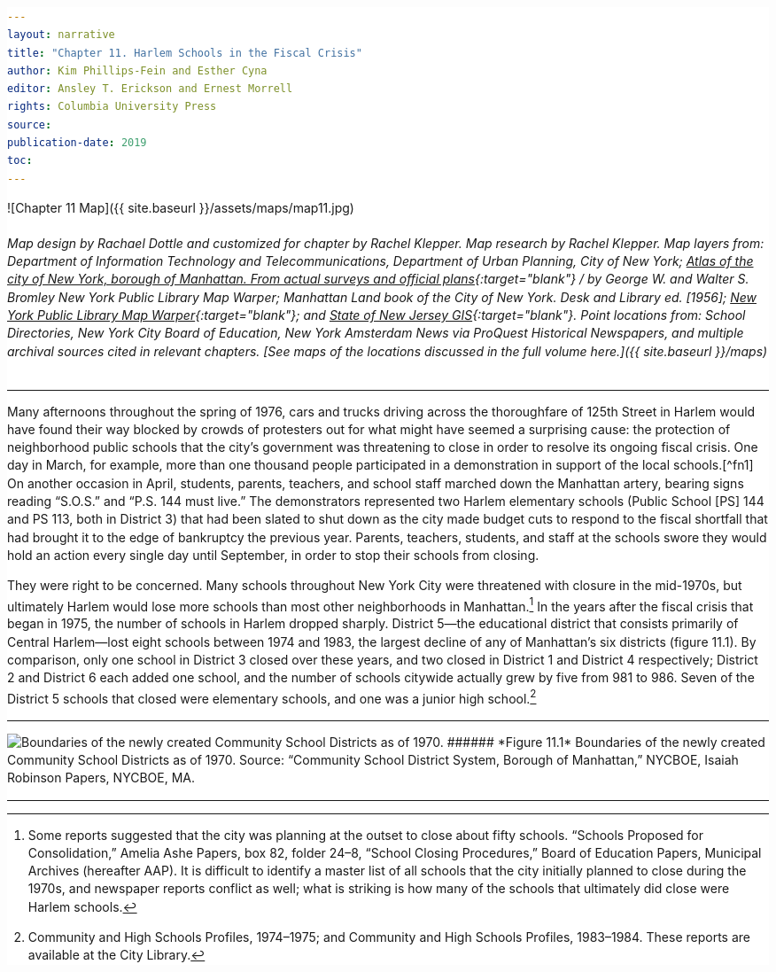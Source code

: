 ```yaml
---
layout: narrative
title: "Chapter 11. Harlem Schools in the Fiscal Crisis"
author: Kim Phillips-Fein and Esther Cyna
editor: Ansley T. Erickson and Ernest Morrell
rights: Columbia University Press
source:
publication-date: 2019
toc:
---
```

![Chapter 11 Map]({{ site.baseurl }}/assets/maps/map11.jpg)

###### Map design by Rachael Dottle and customized for chapter by Rachel Klepper. Map research by Rachel Klepper. Map layers from: Department of Information Technology and Telecommunications, Department of Urban Planning, City of New York; [Atlas of the city of New York, borough of Manhattan. From actual surveys and official plans](http://maps.nypl.org/warper/layers/871){:target="blank"} / by George W. and Walter S. Bromley New York Public Library Map Warper; Manhattan Land book of the City of New York. Desk and Library ed. [1956]; [New York Public Library Map Warper](http://maps.nypl.org/warper/layers/1453#Metadata_tab){:target="blank"}; and [State of New Jersey GIS](https://www.state.nj.us/dep/gis/stateshp.html){:target="blank"}. Point locations from: School Directories, New York City Board of Education, New York Amsterdam News via ProQuest Historical Newspapers, and multiple archival sources cited in relevant chapters. [See maps of the locations discussed in the full volume here.]({{ site.baseurl }}/maps)

<hr>
Many afternoons throughout the spring of 1976, cars and trucks driving across the thoroughfare of 125th Street in Harlem would have found their way blocked by crowds of protesters out for what might have seemed a surprising cause: the protection of neighborhood public schools that the city’s government was threatening to close in order to resolve its ongoing fiscal crisis. One day in March, for example, more than one thousand people participated in a demonstration in support of the local schools.[^fn1] On another occasion in April, students, parents, teachers, and school staff marched down the Manhattan artery, bearing signs reading “S.O.S.” and “P.S. 144 must live.” The demonstrators represented two Harlem elementary schools (Public School [PS] 144 and PS 113, both in District 3) that had been slated to shut down as the city made budget cuts to respond to the fiscal shortfall that had brought it to the edge of bankruptcy the previous year. Parents, teachers, students, and staff at the schools swore they would hold an action every single day until September, in order to stop their schools from closing.

They were right to be concerned. Many schools throughout New York City were threatened with closure in the mid-1970s, but ultimately Harlem would lose more schools than most other neighborhoods in Manhattan.[^fn2] In the years after the fiscal crisis that began in 1975, the number of schools in Harlem dropped sharply. District 5—the educational district that consists primarily of Central Harlem—lost eight schools between 1974 and 1983, the largest decline of any of Manhattan’s six districts (figure 11.1). By comparison, only one school in District 3 closed over these years, and two closed in District 1 and District 4 respectively; District 2 and District 6 each  added one school, and the number of schools citywide actually grew by five from 981 to 986. Seven of the District 5 schools that closed were elementary schools, and one was a junior high school.[^fn3]
<hr>
<img width="40%" src="{{ site.baseurl }}/assets/ch11_images/fig11_1.jpg" alt="Boundaries of the newly created Community School Districts as of 1970.">
###### *Figure 11.1* Boundaries of the newly created Community School Districts as of 1970. Source: “Community School District System, Borough of Manhattan,” NYCBOE, Isaiah Robinson Papers, NYCBOE, MA.
<hr>

[^fn1]: George Goodman Jr., “Planned Closing of P.S. 144 Protested,” *New York Times*, March 12, 1976, 37.
[^fn2]: Some reports suggested that the city was planning at the outset to close about fifty schools. “Schools Proposed for Consolidation,” Amelia Ashe Papers, box 82, folder 24–8, “School Closing Procedures,” Board of Education Papers, Municipal Archives (hereafter AAP). It is difficult to identify a master list of all schools that the city initially planned to close during the 1970s, and newspaper reports conflict as well; what is striking is how many of the schools that ultimately did close were Harlem schools.
[^fn3]: Community and High Schools Profiles, 1974–1975; and Community and High Schools Profiles, 1983–1984. These reports are available at the City Library.
[^fn4]: Community and High Schools Profiles, 1974–1975; and Community and High Schools Profiles, 1983–1984.
[^fn5]: Carlos V. Ortiz, “School Protesters Block Harlem Traffic,” *New York Amsterdam News*, April 3, 1976, A10; and Robert Collazo, “PS 113 Vow to Keep School Open,” *New York Amsterdam News*, February 14, 1976, C9.
[^fn6]: Goodman, “Planned Closing of P.S. 144 Protested.”
[^fn7]: Ortiz, “School Protesters Block Harlem Traffic”; and Collazo, “PS 113 Vow to Keep School Open.”
[^fn8]: Analysis throughout this article draws on coauthor Kim Phillips-Fein’s book on the fiscal crisis, *Fear City: New York’s Fiscal Crisis and the Rise of Austerity Politics* (New York: Metropolitan Books, 2017). For earlier scholarship on the fiscal crisis, see, for example, Martin Shefter, *Political Crisis/Fiscal Crisis: The Collapse and Revival of New York City* (New York: Basic Books, 1985); Ester Fuchs, *Mayors and Money: Fiscal Policy in New York and Chicago* (Chicago: University of Chicago Press, 1992); Raymond Horton and Charles Brecher with Robert A. Cropf and Dean Michael Mead, *Power Failure: New York City Power and Politics Since 1960* (New York: Oxford University Press, 1993); and John Mollenkopf, *A Phoenix in the Ashes: The Rise and Fall of the Koch Coalition in New York City Politics* (Princeton, N.J.: Princeton University Press, 1994). Joshua A. Freeman, *Working Class New York: Life and Labor Since World War II* (New York: New Press, 2000), 256-290, remains the best single chapter (“The Fiscal Crisis”) on the politics of the fiscal crisis, and William Tabb, *The Long Default: New York City and the Urban Fiscal Crisis* (New York: Monthly Review Press, 1982) provides a survey of the budget cuts. Little has been written specifically on the schools in the fiscal crisis, other than Lynne A. Weikart, “Decision Making and the Impact of Those Decisions During New York City’s Fiscal Crisis in the Public Schools, 1975–77” (PhD diss., Columbia University, 1984).
[^fn9]: Farnsworth Fowle, “East Harlem School Facing End,” *New York Times*, June 15, 1976, 40. According to this article, the number of schools to be closed was thirty-seven, for savings of $5 million.
[^fn10]: Although scholars of education have recognized the narrowed budgets that urban districts faced in the 1960s and 1970s, many have treated these as the product of falling property tax bases via deindustrialization, and weakening will to support public education alongside rising student need. See, for example, the treatments of the 1960s and 1970s in classic works of urban educational history, including David Tyack, *The One Best System: A History of American Urban Education* (Cambridge, Mass.: Harvard University Press, 1974) and Jeffrey Mirel, *The Rise and Fall of an Urban School System: Detroit* (Ann Arbor: University of Michigan Press, 1988). This chapter goes beyond these more general treatments to interrogate the ways that political organizing and the distribution of political power determined how city budget conditions would shape education policy choices.
[^fn11]: “June Is Graduation Time When Scholastic Honors Are Being Passed Out,” *New York Amsterdam News*, June 25, 1975, C11; “School District 5 Math Team Winners,” *New York Amsterdam News*, March 8, 1976, B8; “Harlem Classroom on Wheels,” *New York Amsterdam News*, March 8, 1976, A5; and “New Kind of Success Story . . .” *New York Amsterdam News*, May 7, 1975, B8.
[^fn12]: Harlem Prep affiliated with the Board of Education in 1974. For more on its history, see Barry M. Goldenberg, [“The Story of Harlem Prep: Cultivating a Community School in New York City,”](http://www.gothamcenter.org/blog/the-story-of-harlem-prep-cultivating-a-community-school-in-new-york-city){:target="blank"} Gotham: A Blog for Scholars, August 2, 2016.
[^fn13]: “Parents, Teachers Work Together at St. Thomas Community School,” *New York Amsterdam News*, November 12, 1976, B8.
[^fn14]: Public Relations Staff, District 5, “District 5 Moves Forward,” *New York Amsterdam News*, February 22, 1975, B3. That this article was by a District 5 staff member may be a reason to treat its claims with skepticism, but the decision of the paper to print it reflects the intense desire in the community to see improvement in District 5.
[^fn15]: “Letter of Week,” *New York Amsterdam News*, March 22, 1975, A4.
[^fn16]: “City School Athletic Cuts Hurt Blacks,” *New York Amsterdam News*, September 5, 1975, B1.
[^fn17]: Robert W. Bailey, *The Crisis Regime: The MAC, the EFCB, and the Political Impact of the New York City Financial Crisis* (Albany: State University of New York Press, 1985), 100–103. See also Phillips-Fein, *Fear City*, 220–223.
[^fn18]: Betsy Haggerty, “Kate Isn’t In P.S. 87: Here’s Why,” *New York Times*, October 19, 1976, 39.
[^fn19]: J. Zamgba Browne, “Harlemites Vow to Keep Sydenham Open,” *New York Amsterdam News*, April 3, 1976, A1.
[^fn20]: “Morningside Health Center in Jeopardy of Closing: Funds to Stop,” *New York Amsterdam News*, March 1, 1975, C12.
[^fn21]: Victor O. Koroji, “Harlem Hospital School of Nursing Facing Shutdown,” *New York Amsterdam News*, July 23, 1975, A1.
[^fn22]: “Set Community Forums on NYC Fiscal Crisis,” *New York Amsterdam News*, January 10, 1976, B2.
[^fn23]: “Political Group Formed to Register 100,000 Blacks,” *New York Amsterdam News*, August 6, 1975, A1.
[^fn24]: “Fiscal Cuts—Or Racial Cuts?” *New York Amsterdam News*, February 28, 1976, A4.
[^fn25]: “Thousands of Blacks Facing Loss of Jobs,” *New York Amsterdam News*, May 7, 1975, A1. See also “A Fair Solution,” *New York Amsterdam News*, September 4, 1976, A4.
[^fn26]: Weikart, “Decision Making,” 167.
[^fn27]: John O’Neill of the Community Development Agency at the Human Resources Administration to Bernard Gifford, May 5, 1976, Bernard Gifford Papers, series 1201, box 2, folder “CSD 5, 1975–1976,” Board of Education of the City of New York Collection, Municipal Archives of the City of New York (BOE MA); (hereafter BGP).
[^fn28]: Simon Anekwe, “Harlem Takes to the Streets in the Battle of the Budget,” *New York Amsterdam News*, July 2, 1975, A7.
[^fn29]: Simon Anekwe, “Threaten School Boycott at IS 10,” *New York Amsterdam News*, October 16, 1976, A1.
[^fn30]: Wadleigh High School Collection, box 4, file 10, Schomburg Center for Research in Black Culture, New York Public Library.
[^fn31]: Weikart, “Decision Making,” 190. Weikert looked closely at three CSDs, District 3 being one of them.
[^fn32]: “Notes on School Visit—March 4, 1976,” Visited by Amelia Ashe—Bob Hanlon—School: P.S. 123, at CSB 5. AAP, box 61, folder 11.
[^fn33]: Ruby S. Hill, “Schools for Pregnant Girls,” *New York Amsterdam News*, September 23, 1976, A4.
[^fn34]: Edward Ranzal, “Schools Closing, Pregnant Girls Stage a Protest,” *New York Times*, October 16, 1976, 29; and David Vidal, “Extension Granted 5 Special Schools for Pregnant Girls,” *New York Times*, January 22, 1977, 20.
[^fn35]: Ralph R. Reuter to Stephen Aiello, February 21, 1978. Stephen R. Aiello Files, Box 1, Folder 2, “Adult Education, 1978-1979.”  New York City Municipal Archives. Reuter was the chairman of the advisory council of the Office of Continuing Education. In this letter to the president of the Board of Education, he reported that many centers in poor neighborhoods had been closed down—in Harlem, Bedford-Stuyvesant, the South Bronx—but wealthier centers had been kept open.
[^fn36]: Simon Anekwe, “Black Parents Seek State Funds for Private Schools,” *New York Amsterdam News*, October 8, 1975, 20.
[^fn37]: J. Zamgba Browne, “Church Takes Lead in Education: Opens an Alternative School,” *New York Amsterdam News*, December 4, 1976, A11.
[^fn38]: Board of Education of the City of New York in the Matter of the Appeal of Community School Board No. 5. AAP, box 83, folder 25A.
[^fn39]: See Adina Back, “Exposing the ‘Whole Segregation Myth’: The Harlem Nine and New York City’s Desegregation Battles,” in *Freedom North: Black Freedom Struggles Outside the South, 1940–1980*, ed. Jeanne Theoharis and Kozomi Woodard (New York: Palgrave Macmillan, 2003), 65–93.
[^fn40]: Delia Ortiz to Harold Siegel, May 14, 1976, AAP, box 82, folder 251.
[^fn41]: From Mrs. Delores Green, P.T.A. President. The version of the letter in the Ashe papers is addressed to Charles Gadsen, but the letter appears to have been Xeroxed and was likely sent to several different officials. May 3, 1976, AAP, box 82, folder 251.
[^fn42]: “Harlem School Fight,” *New York Amsterdam News*, September 25, 1976, C12.
[^fn43]: Delia Ortiz to Amelia Ashe, June 22, 1976, AAP, box 82, folder 251.
[^fn44]: The Parents Association of PS 79 Manhattan, John Haigley-Bey, President, to Amelia Ashe, June 24, 1976, AAP, box 82, folder 251.
[^fn45]: Amelia Ashe to Isaiah Robinson, June 18, 1976, AAP, box 82, folder 251.
[^fn46]: In the Matter of the Appeal of Community School Board 5 from the Actions of the Chancellor in Regard to the Closing of J-120-M, AAP, box 82, folder 251.
[^fn47]: Memorandum of the Supreme Court of Kings County, in the matter of the *Application of Delores Green vs. Board of Education of the City of New York et al*., September 24, 1976, AAP, box 82, folder 251.
[^fn48]: Les Mathews, “Guards Are Laid Off, Crime Rate Increases,” *New York Amsterdam News*, March 27, 1976, A12.
[^fn49]: Alfredo Mathew to Luther Seabrook and the Chairman and Members of CSB 5, April 5, 1976, BGP, box 1202, folder CSD 5, 1975–1976.
[^fn50]: Luther Seabrook to Bernard Gifford, April 26, 1976, BGP, box 2, folder CSD 5, 1975–1976. Seabrook wrote Gifford after the checks to pay the guards were held up at the Board of Education. “I do not seek confrontation; I do not seek special favors,” he wrote. “I do expect equitable treatment, regardless of the ‘alleged’ powerlessness of my community. Please see that those checks are not held up on April 28th.”
[^fn51]: Luther Seabrook to Irving Anker, March 22, 1976, BGP, box 2, folder CSD 5, 1975–1976, BOE MA.
[^fn52]: Frank Scarpinato to Irving Anker, April 28, 1975, BGP, box 2, folder CSD 5, 1975–1976.
[^fn53]: For some discussion of the many other issues in CSB 5, and the board’s response to them, see letter from the CSB Board members to Bernard Gifford, June 30, 1976, AAP, box 61, folder 12. This letter is not signed but it appears to be from CSB 5 board members, following a meeting with Gifford. Also worth noting is a letter from February 1976 signed by half the school board, appealing to Anker to take action against the other half; see John Davis, Louise Gaithner, Charles Gadsen, and John Hicks to Irving Anker, February 2, 1976, BGP, box 2, folder CSD 5, 1975–1976. Finally, see the letter from Marjorie Lewis, Charles Gadsen, Delia Ortiz, and Bernice Bolar to the Board of Education, November 8, 1976, appealing the suspension, AAP, box 61, folder 12.
[^fn54]: Bernard Gifford to the members of Community School Board 5, July 20, 1976, AAP, box 61, folder 12.
[^fn55]: Irving Anker to the members of Community School Board 5, October 26, 1976, AAP, box 61, folder 12.